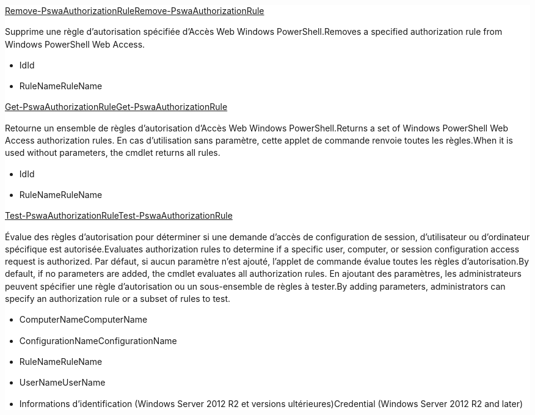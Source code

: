 </tr>
<tr class="even">
<td><p><span data-ttu-id="05b19-137"><a href="https://technet.microsoft.com/library/jj592893.aspx">Remove-PswaAuthorizationRule</a></span><span class="sxs-lookup"><span data-stu-id="05b19-137"><a href="https://technet.microsoft.com/library/jj592893.aspx">Remove-PswaAuthorizationRule</a></span></span></p></td>
<td><p><span data-ttu-id="05b19-138">Supprime une règle d’autorisation spécifiée d’Accès Web Windows PowerShell.</span><span class="sxs-lookup"><span data-stu-id="05b19-138">Removes a specified authorization rule from Windows PowerShell Web Access.</span></span></p></td>
<td><ul>
<li><p><span data-ttu-id="05b19-139">Id</span><span class="sxs-lookup"><span data-stu-id="05b19-139">Id</span></span></p></li>
<li><p><span data-ttu-id="05b19-140">RuleName</span><span class="sxs-lookup"><span data-stu-id="05b19-140">RuleName</span></span></p></li>
</ul></td>
</tr>
<tr class="odd">
<td><p><span data-ttu-id="05b19-141"><a href="https://technet.microsoft.com/library/jj592891.aspx">Get-PswaAuthorizationRule</a></span><span class="sxs-lookup"><span data-stu-id="05b19-141"><a href="https://technet.microsoft.com/library/jj592891.aspx">Get-PswaAuthorizationRule</a></span></span></p></td>
<td><p><span data-ttu-id="05b19-142">Retourne un ensemble de règles d’autorisation d’Accès Web Windows PowerShell.</span><span class="sxs-lookup"><span data-stu-id="05b19-142">Returns a set of Windows PowerShell Web Access authorization rules.</span></span> <span data-ttu-id="05b19-143">En cas d’utilisation sans paramètre, cette applet de commande renvoie toutes les règles.</span><span class="sxs-lookup"><span data-stu-id="05b19-143">When it is used without parameters, the cmdlet returns all rules.</span></span></p></td>
<td><ul>
<li><p><span data-ttu-id="05b19-144">Id</span><span class="sxs-lookup"><span data-stu-id="05b19-144">Id</span></span></p></li>
<li><p><span data-ttu-id="05b19-145">RuleName</span><span class="sxs-lookup"><span data-stu-id="05b19-145">RuleName</span></span></p></li>
</ul></td>
</tr>
<tr class="even">
<td><p><span data-ttu-id="05b19-146"><a href="https://technet.microsoft.com/library/jj592892.aspx">Test-PswaAuthorizationRule</a></span><span class="sxs-lookup"><span data-stu-id="05b19-146"><a href="https://technet.microsoft.com/library/jj592892.aspx">Test-PswaAuthorizationRule</a></span></span></p></td>
<td><p><span data-ttu-id="05b19-147">Évalue des règles d’autorisation pour déterminer si une demande d’accès de configuration de session, d’utilisateur ou d’ordinateur spécifique est autorisée.</span><span class="sxs-lookup"><span data-stu-id="05b19-147">Evaluates authorization rules to determine if a specific user, computer, or session configuration access request is authorized.</span></span> <span data-ttu-id="05b19-148">Par défaut, si aucun paramètre n’est ajouté, l’applet de commande évalue toutes les règles d’autorisation.</span><span class="sxs-lookup"><span data-stu-id="05b19-148">By default, if no parameters are added, the cmdlet evaluates all authorization rules.</span></span> <span data-ttu-id="05b19-149">En ajoutant des paramètres, les administrateurs peuvent spécifier une règle d’autorisation ou un sous-ensemble de règles à tester.</span><span class="sxs-lookup"><span data-stu-id="05b19-149">By adding parameters, administrators can specify an authorization rule or a subset of rules to test.</span></span></p></td>
<td><ul>
<li><p><span data-ttu-id="05b19-150">ComputerName</span><span class="sxs-lookup"><span data-stu-id="05b19-150">ComputerName</span></span></p></li>
<li><p><span data-ttu-id="05b19-151">ConfigurationName</span><span class="sxs-lookup"><span data-stu-id="05b19-151">ConfigurationName</span></span></p></li>
<li><p><span data-ttu-id="05b19-152">RuleName</span><span class="sxs-lookup"><span data-stu-id="05b19-152">RuleName</span></span></p></li>
<li><p><span data-ttu-id="05b19-153">UserName</span><span class="sxs-lookup"><span data-stu-id="05b19-153">UserName</span></span></p></li>
<li><p><span data-ttu-id="05b19-154">Informations d’identification (Windows Server 2012 R2 et versions ultérieures)</span><span class="sxs-lookup"><span data-stu-id="05b19-154">Credential (Windows Server 2012 R2 and later)</span></span></p></li>
</ul></td>
</tr>